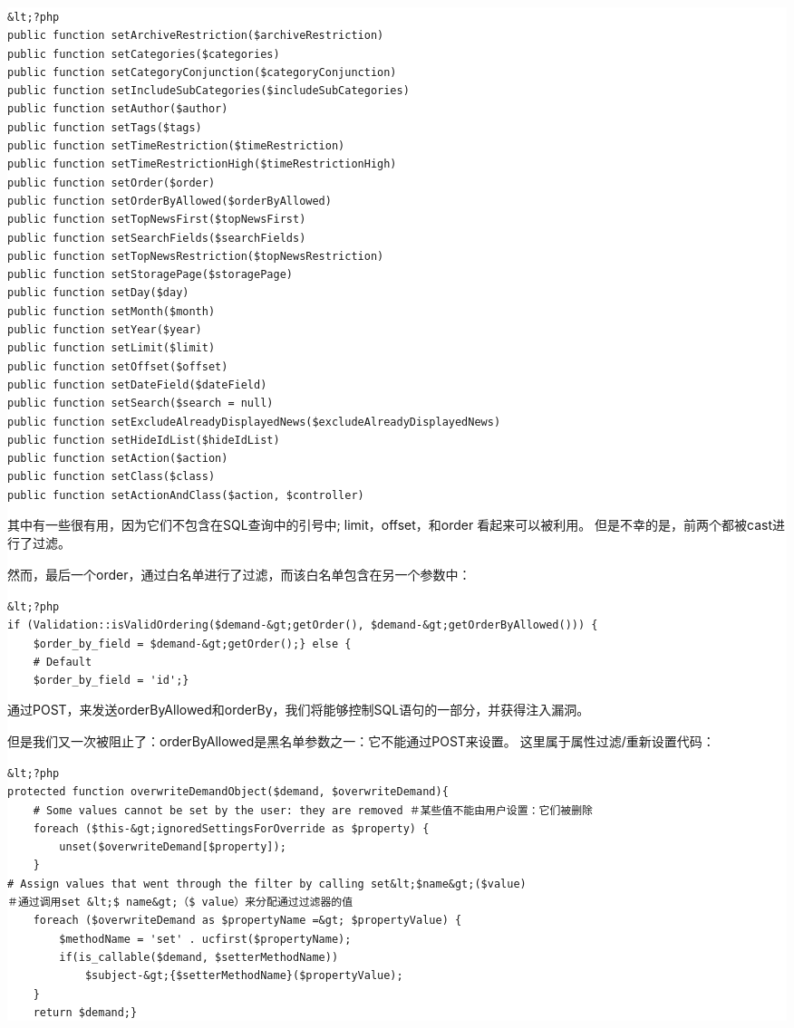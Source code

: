 

```
&lt;?php
public function setArchiveRestriction($archiveRestriction)
public function setCategories($categories)
public function setCategoryConjunction($categoryConjunction)
public function setIncludeSubCategories($includeSubCategories)
public function setAuthor($author)
public function setTags($tags)
public function setTimeRestriction($timeRestriction)
public function setTimeRestrictionHigh($timeRestrictionHigh)
public function setOrder($order)
public function setOrderByAllowed($orderByAllowed)
public function setTopNewsFirst($topNewsFirst)
public function setSearchFields($searchFields)
public function setTopNewsRestriction($topNewsRestriction)
public function setStoragePage($storagePage)
public function setDay($day)
public function setMonth($month)
public function setYear($year)
public function setLimit($limit)
public function setOffset($offset)
public function setDateField($dateField)
public function setSearch($search = null)
public function setExcludeAlreadyDisplayedNews($excludeAlreadyDisplayedNews)
public function setHideIdList($hideIdList)
public function setAction($action)
public function setClass($class)
public function setActionAndClass($action, $controller)
```

其中有一些很有用，因为它们不包含在SQL查询中的引号中; limit，offset，和order 看起来可以被利用。 但是不幸的是，前两个都被cast进行了过滤。

然而，最后一个order，通过白名单进行了过滤，而该白名单包含在另一个参数中：



```
&lt;?php
if (Validation::isValidOrdering($demand-&gt;getOrder(), $demand-&gt;getOrderByAllowed())) {
    $order_by_field = $demand-&gt;getOrder();} else {
    # Default
    $order_by_field = 'id';}
```

通过POST，来发送orderByAllowed和orderBy，我们将能够控制SQL语句的一部分，并获得注入漏洞。

但是我们又一次被阻止了：orderByAllowed是黑名单参数之一：它不能通过POST来设置。 这里属于属性过滤/重新设置代码：



```
&lt;?php
protected function overwriteDemandObject($demand, $overwriteDemand){
    # Some values cannot be set by the user: they are removed ＃某些值不能由用户设置：它们被删除
    foreach ($this-&gt;ignoredSettingsForOverride as $property) {
        unset($overwriteDemand[$property]);
    }
# Assign values that went through the filter by calling set&lt;$name&gt;($value)
＃通过调用set &lt;$ name&gt;（$ value）来分配通过过滤器的值
    foreach ($overwriteDemand as $propertyName =&gt; $propertyValue) {
        $methodName = 'set' . ucfirst($propertyName);
        if(is_callable($demand, $setterMethodName))
            $subject-&gt;{$setterMethodName}($propertyValue);
    }
    return $demand;}
```
